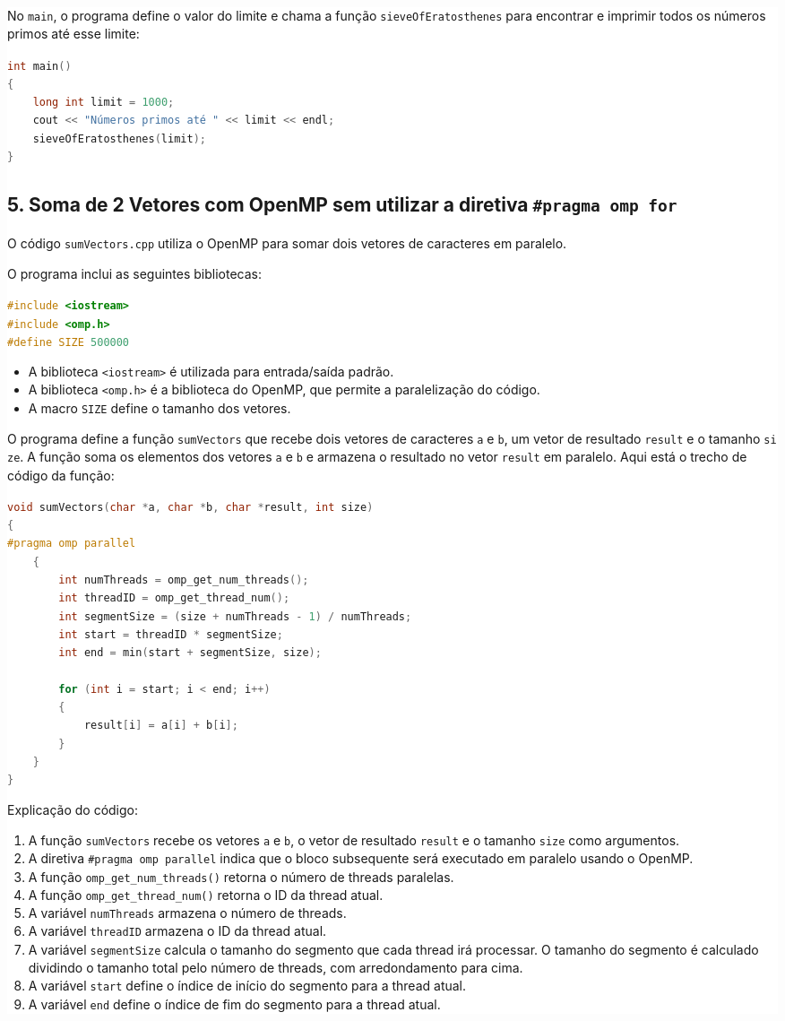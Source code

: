 No `main`, o programa define o valor do limite e chama a função `sieveOfEratosthenes` para encontrar e imprimir todos os números primos até esse limite:

```cpp
int main()
{
    long int limit = 1000;
    cout << "Números primos até " << limit << endl;
    sieveOfEratosthenes(limit);
}
```


## 5. Soma de 2 Vetores com OpenMP sem utilizar a diretiva `#pragma omp for`
O código `sumVectors.cpp` utiliza o OpenMP para somar dois vetores de caracteres em paralelo.

O programa inclui as seguintes bibliotecas:

```cpp
#include <iostream>
#include <omp.h>
#define SIZE 500000
```

- A biblioteca `<iostream>` é utilizada para entrada/saída padrão.
- A biblioteca `<omp.h>` é a biblioteca do OpenMP, que permite a paralelização do código.
- A macro `SIZE` define o tamanho dos vetores.

O programa define a função `sumVectors` que recebe dois vetores de caracteres `a` e `b`, um vetor de resultado `result` e o tamanho `size`. A função soma os elementos dos vetores `a` e `b` e armazena o resultado no vetor `result` em paralelo. Aqui está o trecho de código da função:

```cpp
void sumVectors(char *a, char *b, char *result, int size)
{
#pragma omp parallel
    {
        int numThreads = omp_get_num_threads();
        int threadID = omp_get_thread_num();
        int segmentSize = (size + numThreads - 1) / numThreads;
        int start = threadID * segmentSize;
        int end = min(start + segmentSize, size);

        for (int i = start; i < end; i++)
        {
            result[i] = a[i] + b[i];
        }
    }
}
```

Explicação do código:

1. A função `sumVectors` recebe os vetores `a` e `b`, o vetor de resultado `result` e o tamanho `size` como argumentos.
2. A diretiva `#pragma omp parallel` indica que o bloco subsequente será executado em paralelo usando o OpenMP.
3. A função `omp_get_num_threads()` retorna o número de threads paralelas.
4. A função `omp_get_thread_num()` retorna o ID da thread atual.
5. A variável `numThreads` armazena o número de threads.
6. A variável `threadID` armazena o ID da thread atual.
7. A variável `segmentSize` calcula o tamanho do segmento que cada thread irá processar. O tamanho do segmento é calculado dividindo o tamanho total pelo número de threads, com arredondamento para cima.
8. A variável `start` define o índice de início do segmento para a thread atual.
9. A variável `end` define o índice de fim do segmento para a thread atual.